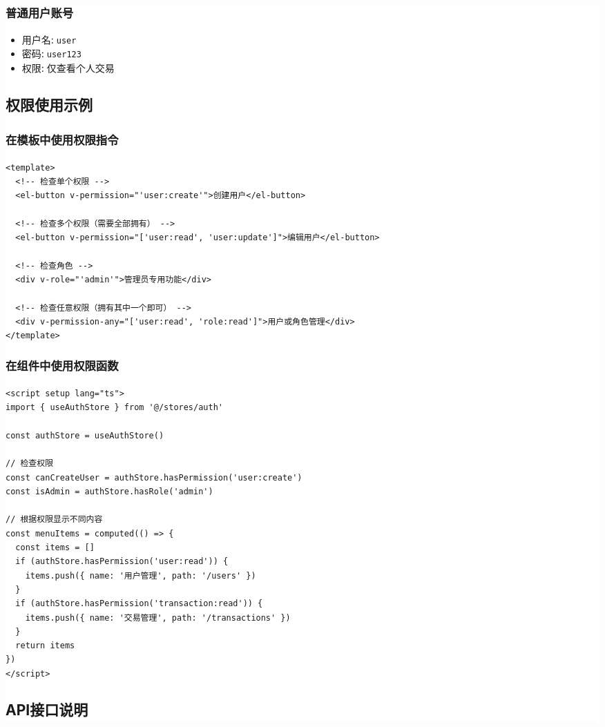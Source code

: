 ### 普通用户账号
- 用户名: `user`
- 密码: `user123`
- 权限: 仅查看个人交易

## 权限使用示例

### 在模板中使用权限指令
```vue
<template>
  <!-- 检查单个权限 -->
  <el-button v-permission="'user:create'">创建用户</el-button>
  
  <!-- 检查多个权限（需要全部拥有） -->
  <el-button v-permission="['user:read', 'user:update']">编辑用户</el-button>
  
  <!-- 检查角色 -->
  <div v-role="'admin'">管理员专用功能</div>
  
  <!-- 检查任意权限（拥有其中一个即可） -->
  <div v-permission-any="['user:read', 'role:read']">用户或角色管理</div>
</template>
```

### 在组件中使用权限函数
```vue
<script setup lang="ts">
import { useAuthStore } from '@/stores/auth'

const authStore = useAuthStore()

// 检查权限
const canCreateUser = authStore.hasPermission('user:create')
const isAdmin = authStore.hasRole('admin')

// 根据权限显示不同内容
const menuItems = computed(() => {
  const items = []
  if (authStore.hasPermission('user:read')) {
    items.push({ name: '用户管理', path: '/users' })
  }
  if (authStore.hasPermission('transaction:read')) {
    items.push({ name: '交易管理', path: '/transactions' })
  }
  return items
})
</script>
```

## API接口说明
